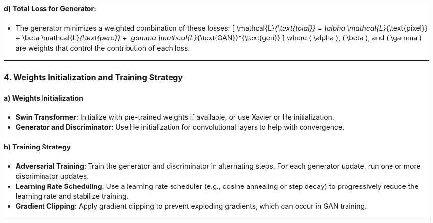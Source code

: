 #### d) **Total Loss for Generator**:
   - The generator minimizes a weighted combination of these losses:
     \[
     \mathcal{L}_{\text{total}} = \alpha \mathcal{L}_{\text{pixel}} + \beta \mathcal{L}_{\text{perc}} + \gamma \mathcal{L}_{\text{GAN}}^{\text{gen}}
     \]
   where \( \alpha \), \( \beta \), and \( \gamma \) are weights that control the contribution of each loss.

---

### 4. **Weights Initialization and Training Strategy**

#### a) **Weights Initialization**
   - **Swin Transformer**: Initialize with pre-trained weights if available, or use Xavier or He initialization.
   - **Generator and Discriminator**: Use He initialization for convolutional layers to help with convergence.

#### b) **Training Strategy**
   - **Adversarial Training**: Train the generator and discriminator in alternating steps. For each generator update, run one or more discriminator updates.
   - **Learning Rate Scheduling**: Use a learning rate scheduler (e.g., cosine annealing or step decay) to progressively reduce the learning rate and stabilize training.
   - **Gradient Clipping**: Apply gradient clipping to prevent exploding gradients, which can occur in GAN training.

---

